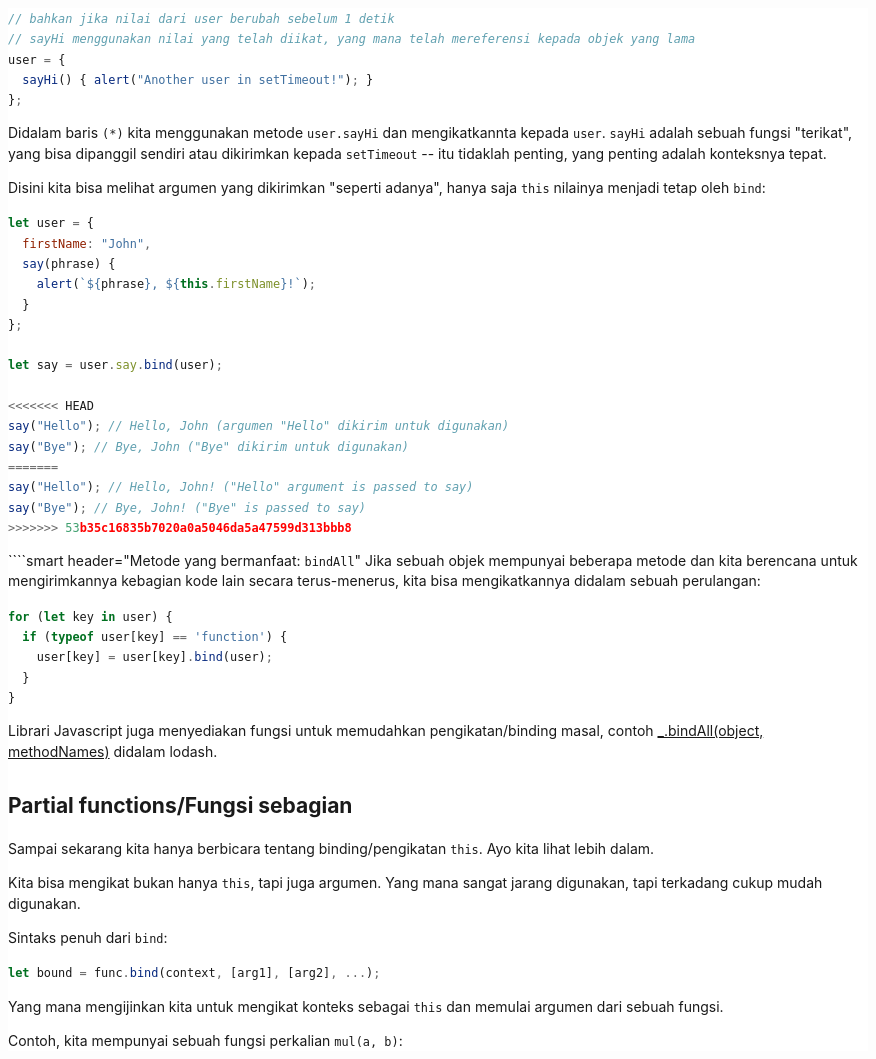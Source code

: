 ```js run
// bahkan jika nilai dari user berubah sebelum 1 detik
// sayHi menggunakan nilai yang telah diikat, yang mana telah mereferensi kepada objek yang lama
user = {
  sayHi() { alert("Another user in setTimeout!"); }
};
```

Didalam baris `(*)` kita menggunakan metode `user.sayHi` dan mengikatkannta kepada `user`. `sayHi` adalah sebuah fungsi "terikat", yang bisa dipanggil sendiri atau dikirimkan kepada `setTimeout` -- itu tidaklah penting, yang penting adalah konteksnya tepat.

Disini kita bisa melihat argumen yang dikirimkan "seperti adanya", hanya saja `this` nilainya menjadi tetap oleh `bind`:

```js run
let user = {
  firstName: "John",
  say(phrase) {
    alert(`${phrase}, ${this.firstName}!`);
  }
};

let say = user.say.bind(user);

<<<<<<< HEAD
say("Hello"); // Hello, John (argumen "Hello" dikirim untuk digunakan)
say("Bye"); // Bye, John ("Bye" dikirim untuk digunakan)
=======
say("Hello"); // Hello, John! ("Hello" argument is passed to say)
say("Bye"); // Bye, John! ("Bye" is passed to say)
>>>>>>> 53b35c16835b7020a0a5046da5a47599d313bbb8
```

````smart header="Metode yang bermanfaat: `bindAll`"
Jika sebuah objek mempunyai beberapa metode dan kita berencana untuk mengirimkannya kebagian kode lain secara terus-menerus, kita bisa mengikatkannya didalam sebuah perulangan:

```js
for (let key in user) {
  if (typeof user[key] == 'function') {
    user[key] = user[key].bind(user);
  }
}
```

Librari Javascript juga menyediakan fungsi untuk memudahkan pengikatan/binding masal, contoh [_.bindAll(object, methodNames)](http://lodash.com/docs#bindAll) didalam lodash.


## Partial functions/Fungsi sebagian

Sampai sekarang kita hanya berbicara tentang binding/pengikatan `this`. Ayo kita lihat lebih dalam.

Kita bisa mengikat bukan hanya `this`, tapi juga argumen. Yang mana sangat jarang digunakan, tapi terkadang cukup mudah digunakan.

Sintaks penuh dari `bind`:

```js
let bound = func.bind(context, [arg1], [arg2], ...);
```

Yang mana mengijinkan kita untuk mengikat konteks sebagai `this` dan memulai argumen dari sebuah fungsi.

Contoh, kita mempunyai sebuah fungsi perkalian `mul(a, b)`:
````